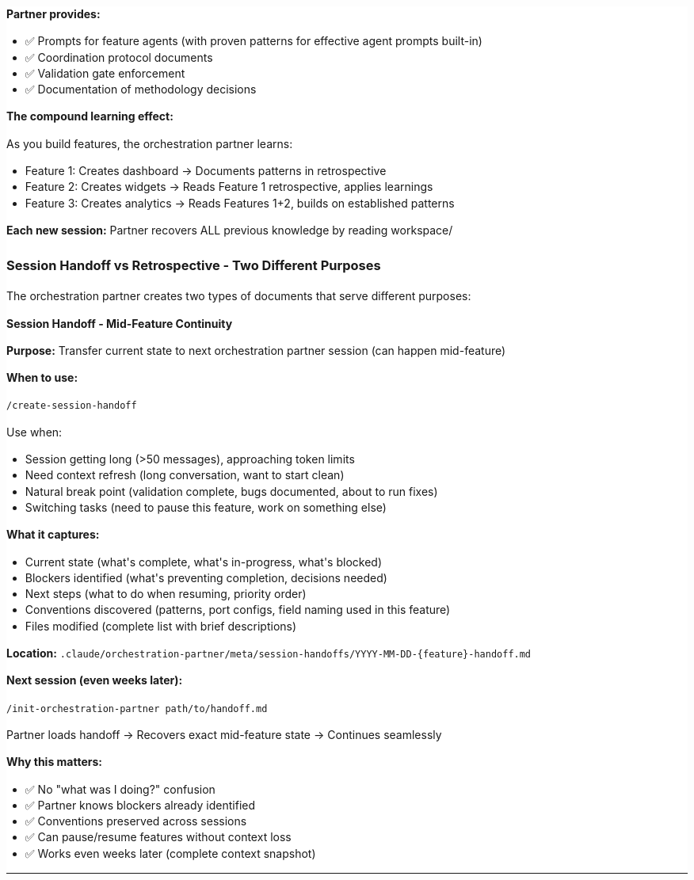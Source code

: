 **Partner provides:**

- ✅ Prompts for feature agents (with proven patterns for effective agent prompts built-in)
- ✅ Coordination protocol documents
- ✅ Validation gate enforcement
- ✅ Documentation of methodology decisions

**The compound learning effect:**

As you build features, the orchestration partner learns:

- Feature 1: Creates dashboard → Documents patterns in retrospective
- Feature 2: Creates widgets → Reads Feature 1 retrospective, applies learnings
- Feature 3: Creates analytics → Reads Features 1+2, builds on established patterns

**Each new session:** Partner recovers ALL previous knowledge by reading workspace/

### Session Handoff vs Retrospective - Two Different Purposes

The orchestration partner creates two types of documents that serve different purposes:

**Session Handoff - Mid-Feature Continuity**

**Purpose:** Transfer current state to next orchestration partner session (can happen mid-feature)

**When to use:**
```bash
/create-session-handoff
```

Use when:
- Session getting long (>50 messages), approaching token limits
- Need context refresh (long conversation, want to start clean)
- Natural break point (validation complete, bugs documented, about to run fixes)
- Switching tasks (need to pause this feature, work on something else)

**What it captures:**
- Current state (what's complete, what's in-progress, what's blocked)
- Blockers identified (what's preventing completion, decisions needed)
- Next steps (what to do when resuming, priority order)
- Conventions discovered (patterns, port configs, field naming used in this feature)
- Files modified (complete list with brief descriptions)

**Location:** `.claude/orchestration-partner/meta/session-handoffs/YYYY-MM-DD-{feature}-handoff.md`

**Next session (even weeks later):**
```bash
/init-orchestration-partner path/to/handoff.md
```

Partner loads handoff → Recovers exact mid-feature state → Continues seamlessly

**Why this matters:**
- ✅ No "what was I doing?" confusion
- ✅ Partner knows blockers already identified
- ✅ Conventions preserved across sessions
- ✅ Can pause/resume features without context loss
- ✅ Works even weeks later (complete context snapshot)

---